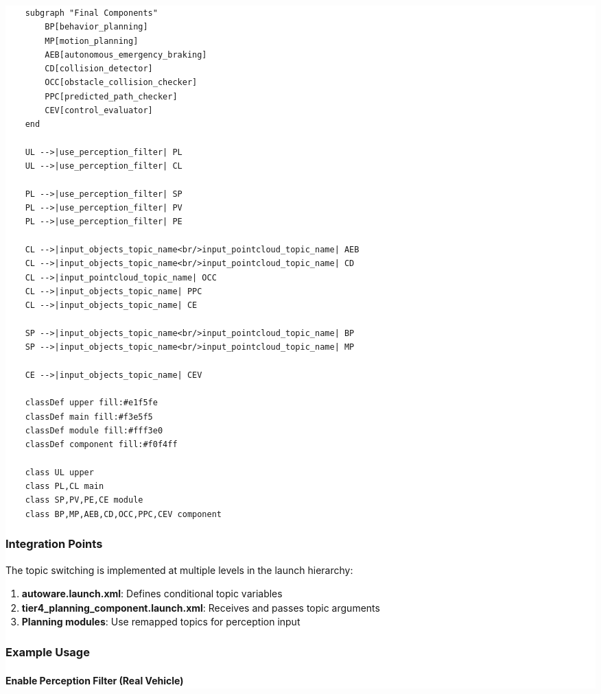 ```mermaid
    subgraph "Final Components"
        BP[behavior_planning]
        MP[motion_planning]
        AEB[autonomous_emergency_braking]
        CD[collision_detector]
        OCC[obstacle_collision_checker]
        PPC[predicted_path_checker]
        CEV[control_evaluator]
    end

    UL -->|use_perception_filter| PL
    UL -->|use_perception_filter| CL

    PL -->|use_perception_filter| SP
    PL -->|use_perception_filter| PV
    PL -->|use_perception_filter| PE

    CL -->|input_objects_topic_name<br/>input_pointcloud_topic_name| AEB
    CL -->|input_objects_topic_name<br/>input_pointcloud_topic_name| CD
    CL -->|input_pointcloud_topic_name| OCC
    CL -->|input_objects_topic_name| PPC
    CL -->|input_objects_topic_name| CE

    SP -->|input_objects_topic_name<br/>input_pointcloud_topic_name| BP
    SP -->|input_objects_topic_name<br/>input_pointcloud_topic_name| MP

    CE -->|input_objects_topic_name| CEV

    classDef upper fill:#e1f5fe
    classDef main fill:#f3e5f5
    classDef module fill:#fff3e0
    classDef component fill:#f0f4ff

    class UL upper
    class PL,CL main
    class SP,PV,PE,CE module
    class BP,MP,AEB,CD,OCC,PPC,CEV component
```

### Integration Points

The topic switching is implemented at multiple levels in the launch hierarchy:

1. **autoware.launch.xml**: Defines conditional topic variables
2. **tier4_planning_component.launch.xml**: Receives and passes topic arguments
3. **Planning modules**: Use remapped topics for perception input

### Example Usage

#### Enable Perception Filter (Real Vehicle)
